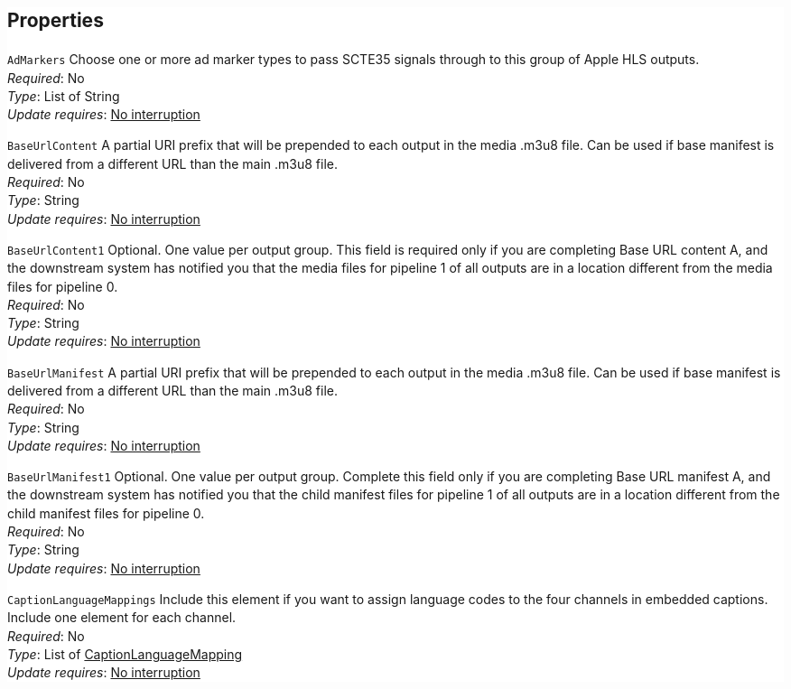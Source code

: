 ## Properties<a name="aws-properties-medialive-channel-hlsgroupsettings-properties"></a>

`AdMarkers`  <a name="cfn-medialive-channel-hlsgroupsettings-admarkers"></a>
Choose one or more ad marker types to pass SCTE35 signals through to this group of Apple HLS outputs\.  
*Required*: No  
*Type*: List of String  
*Update requires*: [No interruption](https://docs.aws.amazon.com/AWSCloudFormation/latest/UserGuide/using-cfn-updating-stacks-update-behaviors.html#update-no-interrupt)

`BaseUrlContent`  <a name="cfn-medialive-channel-hlsgroupsettings-baseurlcontent"></a>
A partial URI prefix that will be prepended to each output in the media \.m3u8 file\. Can be used if base manifest is delivered from a different URL than the main \.m3u8 file\.  
*Required*: No  
*Type*: String  
*Update requires*: [No interruption](https://docs.aws.amazon.com/AWSCloudFormation/latest/UserGuide/using-cfn-updating-stacks-update-behaviors.html#update-no-interrupt)

`BaseUrlContent1`  <a name="cfn-medialive-channel-hlsgroupsettings-baseurlcontent1"></a>
Optional\. One value per output group\. This field is required only if you are completing Base URL content A, and the downstream system has notified you that the media files for pipeline 1 of all outputs are in a location different from the media files for pipeline 0\.  
*Required*: No  
*Type*: String  
*Update requires*: [No interruption](https://docs.aws.amazon.com/AWSCloudFormation/latest/UserGuide/using-cfn-updating-stacks-update-behaviors.html#update-no-interrupt)

`BaseUrlManifest`  <a name="cfn-medialive-channel-hlsgroupsettings-baseurlmanifest"></a>
A partial URI prefix that will be prepended to each output in the media \.m3u8 file\. Can be used if base manifest is delivered from a different URL than the main \.m3u8 file\.  
*Required*: No  
*Type*: String  
*Update requires*: [No interruption](https://docs.aws.amazon.com/AWSCloudFormation/latest/UserGuide/using-cfn-updating-stacks-update-behaviors.html#update-no-interrupt)

`BaseUrlManifest1`  <a name="cfn-medialive-channel-hlsgroupsettings-baseurlmanifest1"></a>
Optional\. One value per output group\. Complete this field only if you are completing Base URL manifest A, and the downstream system has notified you that the child manifest files for pipeline 1 of all outputs are in a location different from the child manifest files for pipeline 0\.  
*Required*: No  
*Type*: String  
*Update requires*: [No interruption](https://docs.aws.amazon.com/AWSCloudFormation/latest/UserGuide/using-cfn-updating-stacks-update-behaviors.html#update-no-interrupt)

`CaptionLanguageMappings`  <a name="cfn-medialive-channel-hlsgroupsettings-captionlanguagemappings"></a>
Include this element if you want to assign language codes to the four channels in embedded captions\. Include one element for each channel\.  
*Required*: No  
*Type*: List of [CaptionLanguageMapping](aws-properties-medialive-channel-captionlanguagemapping.md)  
*Update requires*: [No interruption](https://docs.aws.amazon.com/AWSCloudFormation/latest/UserGuide/using-cfn-updating-stacks-update-behaviors.html#update-no-interrupt)
